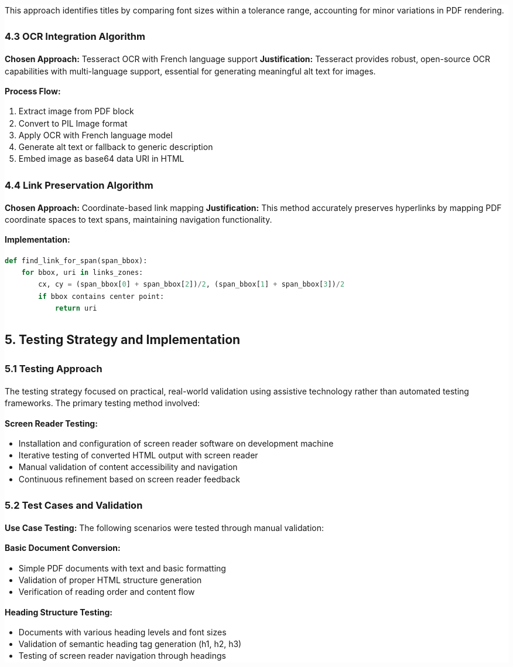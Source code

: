 This approach identifies titles by comparing font sizes within a tolerance range, accounting for minor variations in PDF rendering.

### 4.3 OCR Integration Algorithm
**Chosen Approach:** Tesseract OCR with French language support
**Justification:** Tesseract provides robust, open-source OCR capabilities with multi-language support, essential for generating meaningful alt text for images.

**Process Flow:**
1. Extract image from PDF block
2. Convert to PIL Image format
3. Apply OCR with French language model
4. Generate alt text or fallback to generic description
5. Embed image as base64 data URI in HTML

### 4.4 Link Preservation Algorithm
**Chosen Approach:** Coordinate-based link mapping
**Justification:** This method accurately preserves hyperlinks by mapping PDF coordinate spaces to text spans, maintaining navigation functionality.

**Implementation:**
```python
def find_link_for_span(span_bbox):
    for bbox, uri in links_zones:
        cx, cy = (span_bbox[0] + span_bbox[2])/2, (span_bbox[1] + span_bbox[3])/2
        if bbox contains center point:
            return uri
```

## 5. Testing Strategy and Implementation

### 5.1 Testing Approach
The testing strategy focused on practical, real-world validation using assistive technology rather than automated testing frameworks. The primary testing method involved:

**Screen Reader Testing:**
- Installation and configuration of screen reader software on development machine
- Iterative testing of converted HTML output with screen reader
- Manual validation of content accessibility and navigation
- Continuous refinement based on screen reader feedback

### 5.2 Test Cases and Validation

**Use Case Testing:**
The following scenarios were tested through manual validation:

**Basic Document Conversion:**
- Simple PDF documents with text and basic formatting
- Validation of proper HTML structure generation
- Verification of reading order and content flow

**Heading Structure Testing:**
- Documents with various heading levels and font sizes
- Validation of semantic heading tag generation (h1, h2, h3)
- Testing of screen reader navigation through headings
